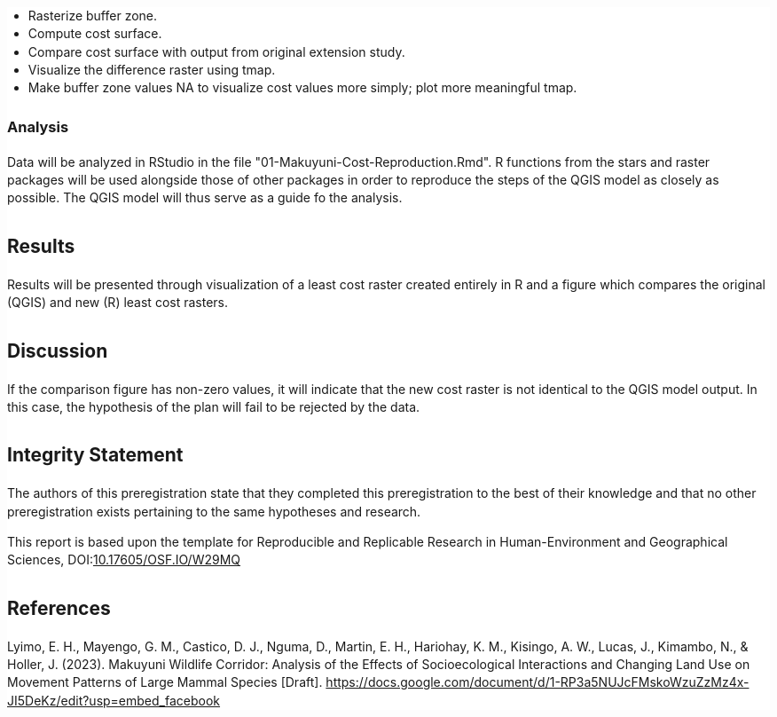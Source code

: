 - Rasterize buffer zone.
- Compute cost surface.
- Compare cost surface with output from original extension study.
- Visualize the difference raster using tmap.
- Make buffer zone values NA to visualize cost values more simply; plot more meaningful tmap.

### Analysis

Data will be analyzed in RStudio in the file "01-Makuyuni-Cost-Reproduction.Rmd". R functions from the stars and raster packages will be used alongside those of other packages in order to reproduce the steps of the QGIS model as closely as possible. The QGIS model will thus serve as a guide fo the analysis.

## Results

Results will be presented through visualization of a least cost raster created entirely in R and a figure which compares the original (QGIS) and new (R) least cost rasters.

## Discussion

If the comparison figure has non-zero values, it will indicate that the new cost raster is not identical to the QGIS model output. In this case, the hypothesis of the plan will fail to be rejected by the data. 

## Integrity Statement

The authors of this preregistration state that they completed this preregistration to the best of their knowledge and that no other preregistration exists pertaining to the same hypotheses and research.

This report is based upon the template for Reproducible and Replicable Research in Human-Environment and Geographical Sciences, DOI:[10.17605/OSF.IO/W29MQ](https://doi.org/10.17605/OSF.IO/W29MQ)

## References

Lyimo, E. H., Mayengo, G. M., Castico, D. J., Nguma, D., Martin, E. H., Hariohay, K. M., Kisingo, A. W., Lucas, J., Kimambo, N., & Holler, J. (2023). Makuyuni Wildlife Corridor: Analysis of the Effects of Socioecological Interactions and Changing Land Use on Movement Patterns of Large Mammal Species [Draft]. https://docs.google.com/document/d/1-RP3a5NUJcFMskoWzuZzMz4x-JI5DeKz/edit?usp=embed_facebook

